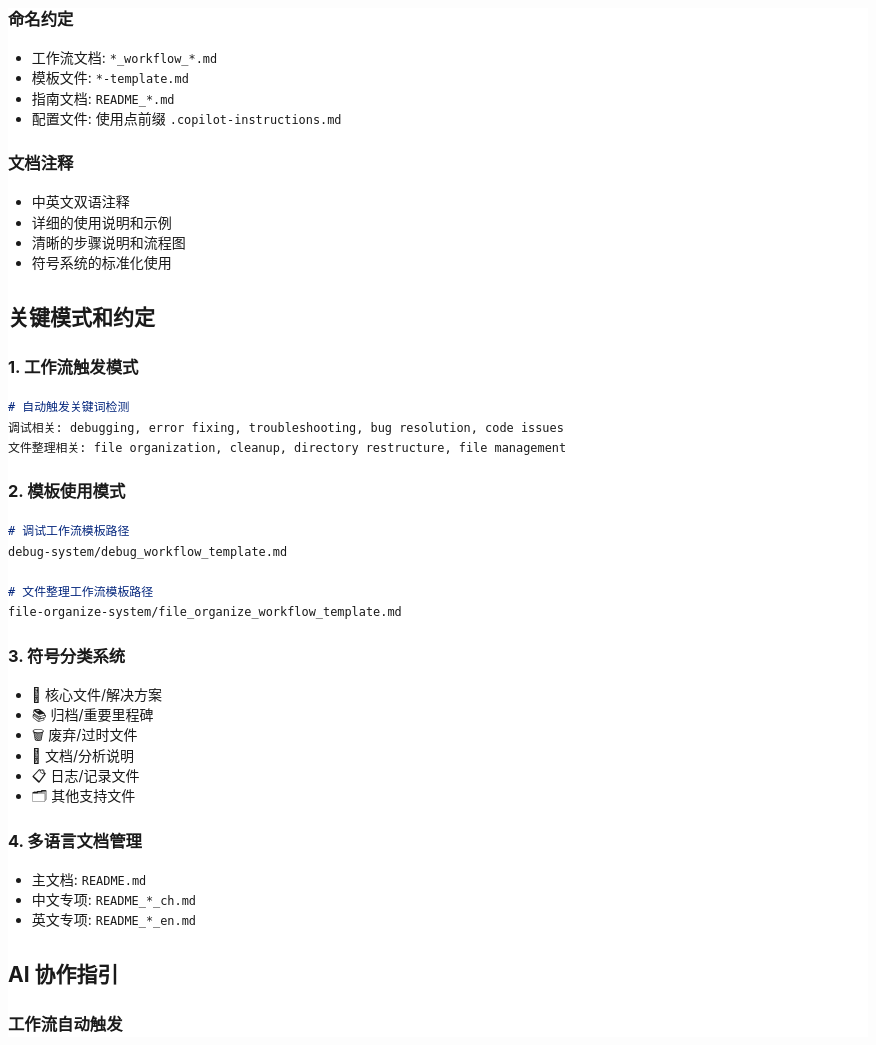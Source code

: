 ### 命名约定

- 工作流文档: `*_workflow_*.md`
- 模板文件: `*-template.md`
- 指南文档: `README_*.md`
- 配置文件: 使用点前缀 `.copilot-instructions.md`

### 文档注释

- 中英文双语注释
- 详细的使用说明和示例
- 清晰的步骤说明和流程图
- 符号系统的标准化使用

## 关键模式和约定

### 1. 工作流触发模式

```markdown
# 自动触发关键词检测
调试相关: debugging, error fixing, troubleshooting, bug resolution, code issues
文件整理相关: file organization, cleanup, directory restructure, file management
```

### 2. 模板使用模式

```markdown
# 调试工作流模板路径
debug-system/debug_workflow_template.md

# 文件整理工作流模板路径
file-organize-system/file_organize_workflow_template.md
```

### 3. 符号分类系统

- 🔴 核心文件/解决方案
- 📚 归档/重要里程碑
- 🗑️ 废弃/过时文件
- 📝 文档/分析说明
- 📋 日志/记录文件
- 🗂️ 其他支持文件

### 4. 多语言文档管理

- 主文档: `README.md`
- 中文专项: `README_*_ch.md`
- 英文专项: `README_*_en.md`

## AI 协作指引

### 工作流自动触发
